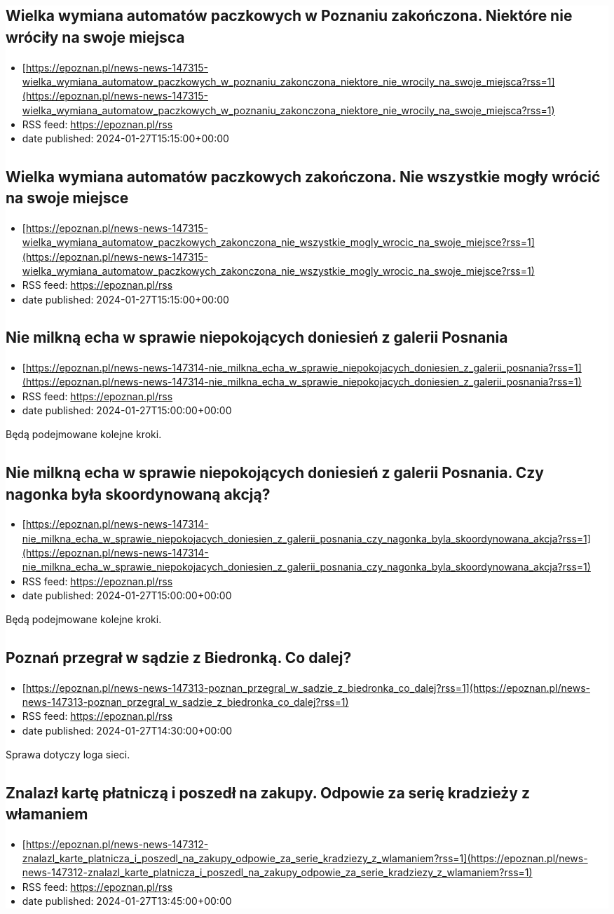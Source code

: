 ## Wielka wymiana automatów paczkowych w Poznaniu zakończona. Niektóre nie wróciły na swoje miejsca
 - [https://epoznan.pl/news-news-147315-wielka_wymiana_automatow_paczkowych_w_poznaniu_zakonczona_niektore_nie_wrocily_na_swoje_miejsca?rss=1](https://epoznan.pl/news-news-147315-wielka_wymiana_automatow_paczkowych_w_poznaniu_zakonczona_niektore_nie_wrocily_na_swoje_miejsca?rss=1)
 - RSS feed: https://epoznan.pl/rss
 - date published: 2024-01-27T15:15:00+00:00



## Wielka wymiana automatów paczkowych zakończona. Nie wszystkie mogły wrócić na swoje miejsce
 - [https://epoznan.pl/news-news-147315-wielka_wymiana_automatow_paczkowych_zakonczona_nie_wszystkie_mogly_wrocic_na_swoje_miejsce?rss=1](https://epoznan.pl/news-news-147315-wielka_wymiana_automatow_paczkowych_zakonczona_nie_wszystkie_mogly_wrocic_na_swoje_miejsce?rss=1)
 - RSS feed: https://epoznan.pl/rss
 - date published: 2024-01-27T15:15:00+00:00



## Nie milkną echa w sprawie niepokojących doniesień z galerii Posnania
 - [https://epoznan.pl/news-news-147314-nie_milkna_echa_w_sprawie_niepokojacych_doniesien_z_galerii_posnania?rss=1](https://epoznan.pl/news-news-147314-nie_milkna_echa_w_sprawie_niepokojacych_doniesien_z_galerii_posnania?rss=1)
 - RSS feed: https://epoznan.pl/rss
 - date published: 2024-01-27T15:00:00+00:00

Będą podejmowane kolejne kroki.

## Nie milkną echa w sprawie niepokojących doniesień z galerii Posnania. Czy nagonka była skoordynowaną akcją?
 - [https://epoznan.pl/news-news-147314-nie_milkna_echa_w_sprawie_niepokojacych_doniesien_z_galerii_posnania_czy_nagonka_byla_skoordynowana_akcja?rss=1](https://epoznan.pl/news-news-147314-nie_milkna_echa_w_sprawie_niepokojacych_doniesien_z_galerii_posnania_czy_nagonka_byla_skoordynowana_akcja?rss=1)
 - RSS feed: https://epoznan.pl/rss
 - date published: 2024-01-27T15:00:00+00:00

Będą podejmowane kolejne kroki.

## Poznań przegrał w sądzie z Biedronką. Co dalej?
 - [https://epoznan.pl/news-news-147313-poznan_przegral_w_sadzie_z_biedronka_co_dalej?rss=1](https://epoznan.pl/news-news-147313-poznan_przegral_w_sadzie_z_biedronka_co_dalej?rss=1)
 - RSS feed: https://epoznan.pl/rss
 - date published: 2024-01-27T14:30:00+00:00

Sprawa dotyczy loga sieci.

## Znalazł kartę płatniczą i poszedł na zakupy. Odpowie za serię kradzieży z włamaniem
 - [https://epoznan.pl/news-news-147312-znalazl_karte_platnicza_i_poszedl_na_zakupy_odpowie_za_serie_kradziezy_z_wlamaniem?rss=1](https://epoznan.pl/news-news-147312-znalazl_karte_platnicza_i_poszedl_na_zakupy_odpowie_za_serie_kradziezy_z_wlamaniem?rss=1)
 - RSS feed: https://epoznan.pl/rss
 - date published: 2024-01-27T13:45:00+00:00
